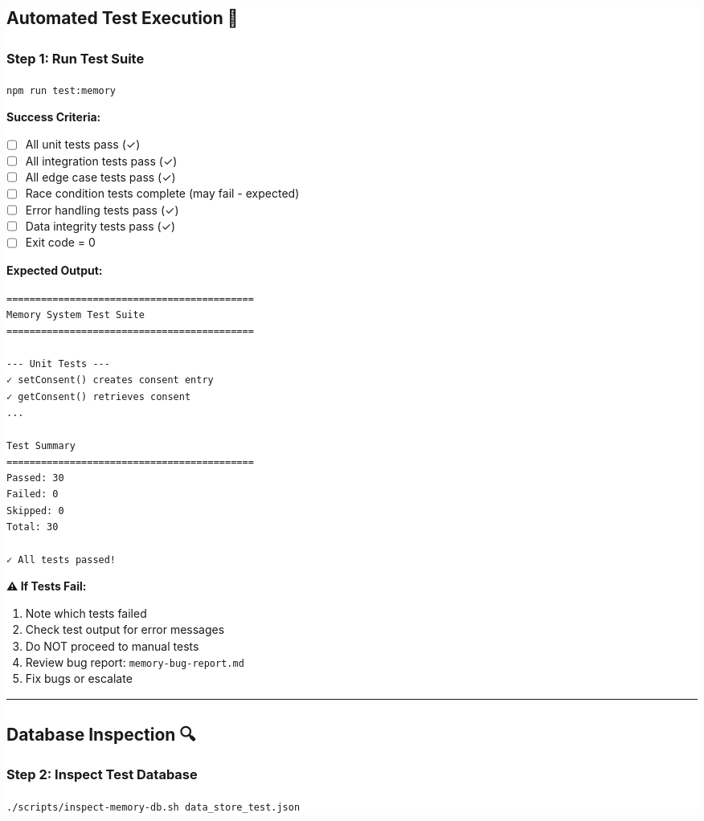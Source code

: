 
## Automated Test Execution 🤖

### Step 1: Run Test Suite
```bash
npm run test:memory
```

**Success Criteria:**
- [ ] All unit tests pass (✓)
- [ ] All integration tests pass (✓)
- [ ] All edge case tests pass (✓)
- [ ] Race condition tests complete (may fail - expected)
- [ ] Error handling tests pass (✓)
- [ ] Data integrity tests pass (✓)
- [ ] Exit code = 0

**Expected Output:**
```
===========================================
Memory System Test Suite
===========================================

--- Unit Tests ---
✓ setConsent() creates consent entry
✓ getConsent() retrieves consent
...

Test Summary
===========================================
Passed: 30
Failed: 0
Skipped: 0
Total: 30

✓ All tests passed!
```

**⚠️ If Tests Fail:**
1. Note which tests failed
2. Check test output for error messages
3. Do NOT proceed to manual tests
4. Review bug report: `memory-bug-report.md`
5. Fix bugs or escalate

---

## Database Inspection 🔍

### Step 2: Inspect Test Database
```bash
./scripts/inspect-memory-db.sh data_store_test.json
```

